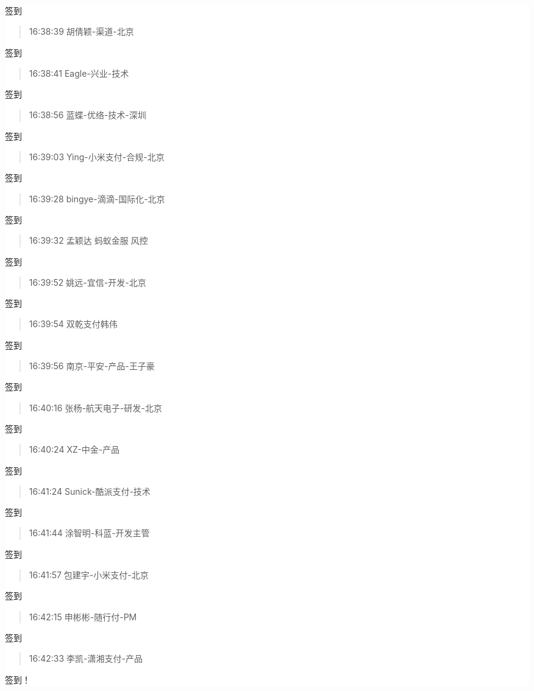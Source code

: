 签到  
   
> 16:38:39  胡倩颖-渠道-北京  
   
签到  
   
> 16:38:41  Eagle-兴业-技术  
   
签到  
   
> 16:38:56  蓝蝶-优络-技术-深圳  
   
签到  
   
> 16:39:03  Ying-小米支付-合规-北京  
   
签到  
   
> 16:39:28  bingye-滴滴-国际化-北京  
   
签到  
   
> 16:39:32  孟颖达 蚂蚁金服 风控  
   
签到  
   
> 16:39:52  姚远-宜信-开发-北京  
   
签到  
   
> 16:39:54  双乾支付韩伟  
   
签到  
   
> 16:39:56  南京-平安-产品-王子豪  
   
签到  
   
> 16:40:16  张杨-航天电子-研发-北京  
   
签到  
   
> 16:40:24  XZ-中金-产品  
   
签到  
   
> 16:41:24  Sunick-酷派支付-技术  
   
签到  
   
> 16:41:44  涂智明-科蓝-开发主管  
   
签到  
   
> 16:41:57  包建宇-小米支付-北京  
   
签到  
   
> 16:42:15  申彬彬-随行付-PM  
   
签到  
   
> 16:42:33  李凯-潇湘支付-产品  
   
签到！  
   
